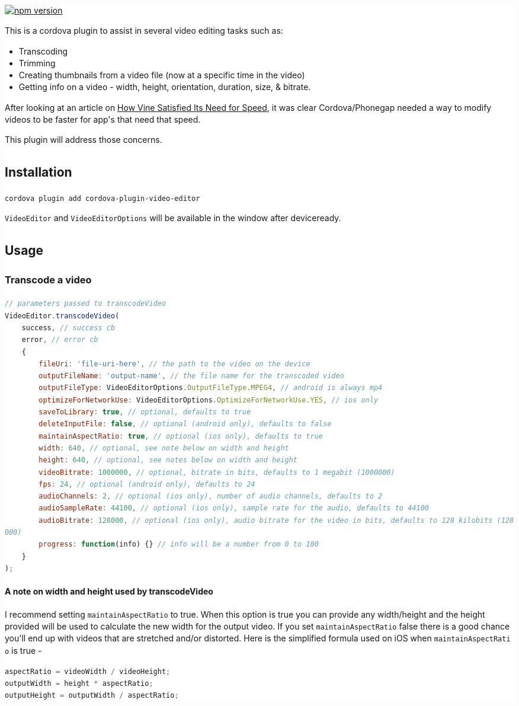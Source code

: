 [![npm version](https://badge.fury.io/js/cordova-plugin-video-editor.svg)](https://badge.fury.io/js/cordova-plugin-video-editor)

This is a cordova plugin to assist in several video editing tasks such as:

* Transcoding
* Trimming
* Creating thumbnails from a video file (now at a specific time in the video)
* Getting info on a video - width, height, orientation, duration, size, & bitrate.

After looking at an article on [How Vine Satisfied Its Need for Speed](http://www.technologyreview.com/view/510511/how-vine-satisfies-its-need-for-speed/), it was clear Cordova/Phonegap needed a way to modify videos to be faster for app's that need that speed.

This plugin will address those concerns.

## Installation
```
cordova plugin add cordova-plugin-video-editor
```
`VideoEditor` and `VideoEditorOptions` will be available in the window after deviceready.

## Usage

### Transcode a video

```javascript
// parameters passed to transcodeVideo
VideoEditor.transcodeVideo(
    success, // success cb
    error, // error cb
    {
        fileUri: 'file-uri-here', // the path to the video on the device
        outputFileName: 'output-name', // the file name for the transcoded video
        outputFileType: VideoEditorOptions.OutputFileType.MPEG4, // android is always mp4
        optimizeForNetworkUse: VideoEditorOptions.OptimizeForNetworkUse.YES, // ios only
        saveToLibrary: true, // optional, defaults to true
        deleteInputFile: false, // optional (android only), defaults to false
        maintainAspectRatio: true, // optional (ios only), defaults to true
        width: 640, // optional, see note below on width and height
        height: 640, // optional, see notes below on width and height
        videoBitrate: 1000000, // optional, bitrate in bits, defaults to 1 megabit (1000000)
        fps: 24, // optional (android only), defaults to 24
        audioChannels: 2, // optional (ios only), number of audio channels, defaults to 2
        audioSampleRate: 44100, // optional (ios only), sample rate for the audio, defaults to 44100
        audioBitrate: 128000, // optional (ios only), audio bitrate for the video in bits, defaults to 128 kilobits (128000)
        progress: function(info) {} // info will be a number from 0 to 100
    }
);
```
#### A note on width and height used by transcodeVideo
I recommend setting `maintainAspectRatio` to true.  When this option is true you can provide any width/height and the height provided will be used to calculate the new width for the output video.  If you set `maintainAspectRatio` false there is a good chance you'll end up with videos that are stretched and/or distorted.  Here is the simplified formula used on iOS when `maintainAspectRatio` is true -
```objective-c
aspectRatio = videoWidth / videoHeight;
outputWidth = height * aspectRatio;
outputHeight = outputWidth / aspectRatio;
```
